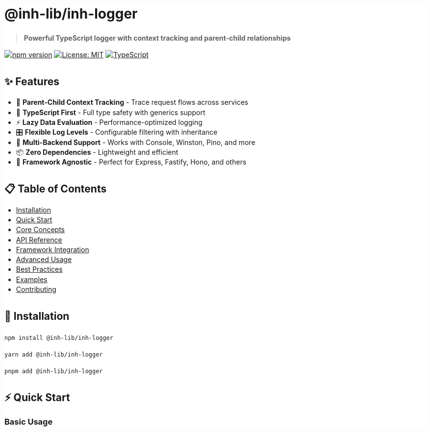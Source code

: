 # @inh-lib/inh-logger

> **Powerful TypeScript logger with context tracking and parent-child relationships**

[![npm version](https://badge.fury.io/js/%40inh-lib%2Finh-logger.svg)](https://badge.fury.io/js/%40inh-lib%2Finh-logger)
[![License: MIT](https://img.shields.io/badge/License-MIT-yellow.svg)](https://opensource.org/licenses/MIT)
[![TypeScript](https://img.shields.io/badge/TypeScript-Ready-blue.svg)](https://www.typescriptlang.org/)

## ✨ Features

- 🔗 **Parent-Child Context Tracking** - Trace request flows across services
- 🎯 **TypeScript First** - Full type safety with generics support
- ⚡ **Lazy Data Evaluation** - Performance-optimized logging
- 🎛️ **Flexible Log Levels** - Configurable filtering with inheritance
- 🔌 **Multi-Backend Support** - Works with Console, Winston, Pino, and more
- 📦 **Zero Dependencies** - Lightweight and efficient
- 🚀 **Framework Agnostic** - Perfect for Express, Fastify, Hono, and others

## 📋 Table of Contents

- [Installation](#installation)
- [Quick Start](#quick-start)
- [Core Concepts](#core-concepts)
- [API Reference](#api-reference)
- [Framework Integration](#framework-integration)
- [Advanced Usage](#advanced-usage)
- [Best Practices](#best-practices)
- [Examples](#examples)
- [Contributing](#contributing)

## 🚀 Installation

```bash
npm install @inh-lib/inh-logger
```

```bash
yarn add @inh-lib/inh-logger
```

```bash
pnpm add @inh-lib/inh-logger
```

## ⚡ Quick Start

### Basic Usage
